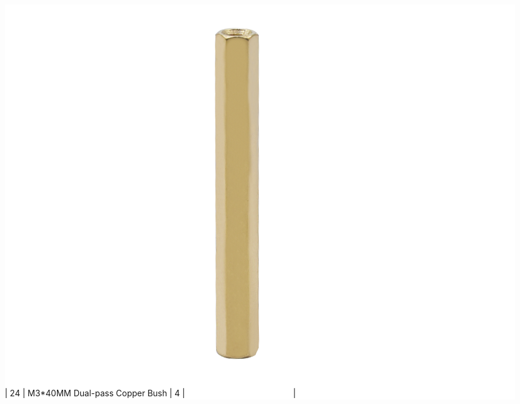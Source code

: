 | 24 | M3\*40MM Dual-pass  Copper Bush          | 4   | ![](media/484d02a86e672277bf844de19f99d952.png)|